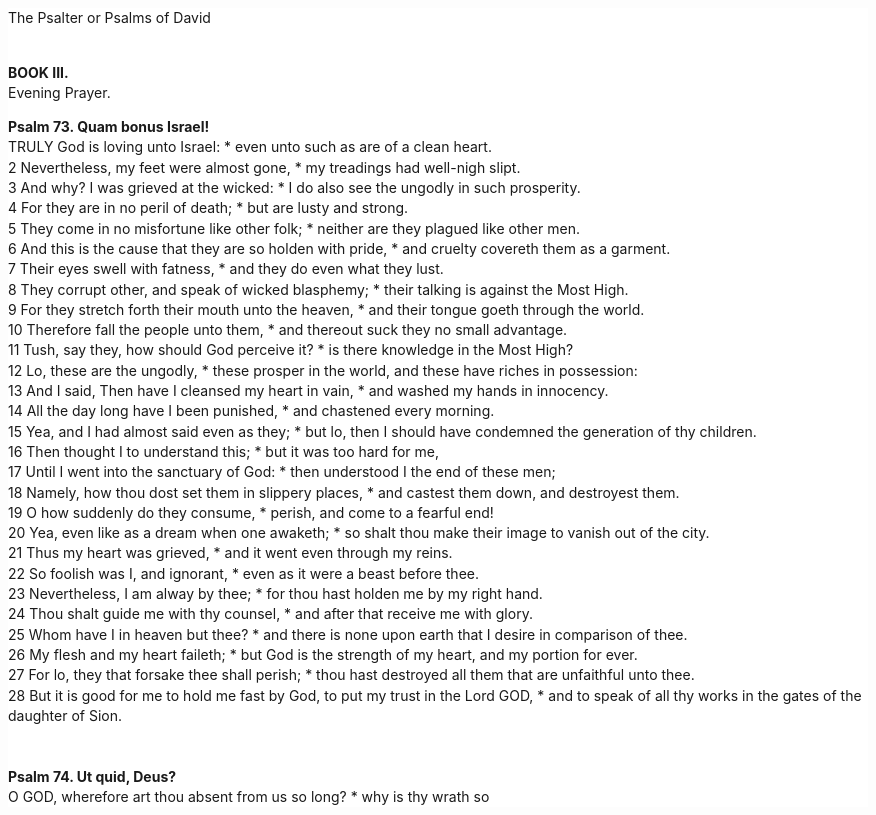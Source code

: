 The Psalter or Psalms of David

\
**BOOK III.**\
Evening Prayer.

**Psalm 73. Quam bonus Israel!**\
TRULY God is loving unto Israel: \* even unto such as are of a clean
heart.\
2 Nevertheless, my feet were almost gone, \* my treadings had well-nigh
slipt.\
3 And why? I was grieved at the wicked: \* I do also see the ungodly in
such prosperity.\
4 For they are in no peril of death; \* but are lusty and strong.\
5 They come in no misfortune like other folk; \* neither are they
plagued like other men.\
6 And this is the cause that they are so holden with pride, \* and
cruelty covereth them as a garment.\
7 Their eyes swell with fatness, \* and they do even what they lust.\
8 They corrupt other, and speak of wicked blasphemy; \* their talking is
against the Most High.\
9 For they stretch forth their mouth unto the heaven, \* and their
tongue goeth through the world.\
10 Therefore fall the people unto them, \* and thereout suck they no
small advantage.\
11 Tush, say they, how should God perceive it? \* is there knowledge in
the Most High?\
12 Lo, these are the ungodly, \* these prosper in the world, and these
have riches in possession:\
13 And I said, Then have I cleansed my heart in vain, \* and washed my
hands in innocency.\
14 All the day long have I been punished, \* and chastened every
morning.\
15 Yea, and I had almost said even as they; \* but lo, then I should
have condemned the generation of thy children.\
16 Then thought I to understand this; \* but it was too hard for me,\
17 Until I went into the sanctuary of God: \* then understood I the end
of these men;\
18 Namely, how thou dost set them in slippery places, \* and castest
them down, and destroyest them.\
19 O how suddenly do they consume, \* perish, and come to a fearful
end!\
20 Yea, even like as a dream when one awaketh; \* so shalt thou make
their image to vanish out of the city.\
21 Thus my heart was grieved, \* and it went even through my reins.\
22 So foolish was I, and ignorant, \* even as it were a beast before
thee.\
23 Nevertheless, I am alway by thee; \* for thou hast holden me by my
right hand.\
24 Thou shalt guide me with thy counsel, \* and after that receive me
with glory.\
25 Whom have I in heaven but thee? \* and there is none upon earth that
I desire in comparison of thee.\
26 My flesh and my heart faileth; \* but God is the strength of my
heart, and my portion for ever.\
27 For lo, they that forsake thee shall perish; \* thou hast destroyed
all them that are unfaithful unto thee.\
28 But it is good for me to hold me fast by God, to put my trust in the
Lord GOD, \* and to speak of all thy works in the gates of the daughter
of Sion.\
\
**\
Psalm 74. Ut quid, Deus?**\
O GOD, wherefore art thou absent from us so long? \* why is thy wrath so
